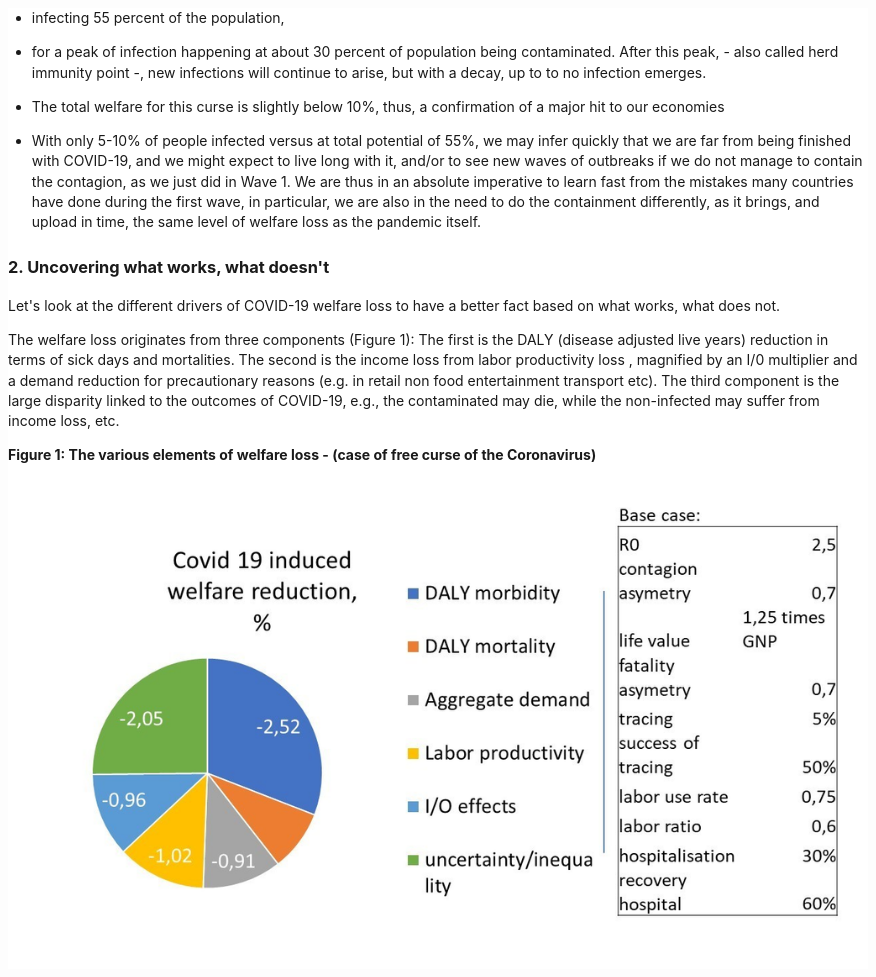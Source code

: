 - infecting 55 percent of the population,

- for a peak of infection happening at about 30 percent of population being contaminated. After this peak, - also called herd immunity point -, new infections will continue to arise, but with a decay, up to to no infection emerges.

- The total welfare for this curse is slightly below 10%, thus, a confirmation of a major hit to our economies

- With only 5-10% of people infected versus at total potential of 55%, we may infer quickly that we are far from being finished with COVID-19, and we might expect to live long with it, and/or to see new waves of outbreaks if we do not manage to contain the contagion, as we just did in Wave 1. We are thus in an absolute imperative to learn fast from the mistakes many countries have done during the first wave, in particular, we are also in the need to do the containment differently, as it brings, and upload in time, the same level of welfare loss as the pandemic itself.

### 2. Uncovering what works, what doesn't <a name="cap2"></a>

Let's look at the different drivers of COVID-19 welfare loss to have a better fact based on what works, what does not.

The welfare loss originates from three components (Figure 1): The first is the DALY (disease adjusted live years) reduction in terms of sick days and mortalities. The second is the income loss from labor productivity loss , magnified by an I/0 multiplier and a demand reduction for precautionary reasons (e.g. in retail non food entertainment transport etc). The third component is the large disparity linked to the outcomes of COVID-19, e.g., the contaminated may die, while the non-infected may suffer from income loss, etc.

**Figure 1: The various elements of welfare loss - (case of free curse of the Coronavirus)**

![](/assets/images/Health-Management/What-to-do-after-the-1st-wave-of-the-COVID-19-A-10-points-roadmap/Figure1.jpg)
